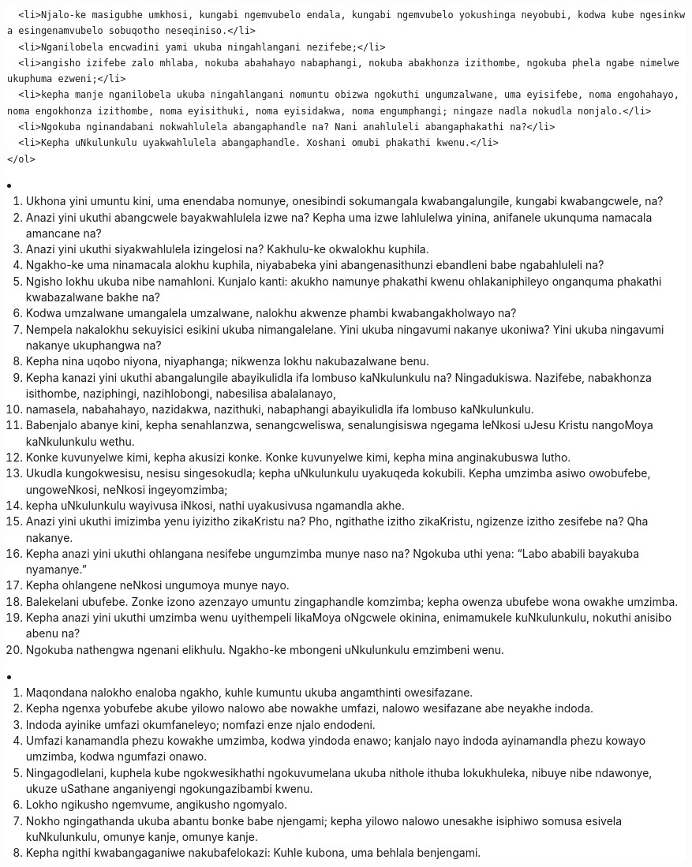      <li>Njalo-ke masigubhe umkhosi, kungabi ngemvubelo endala, kungabi ngemvubelo yokushinga neyobubi, kodwa kube ngesinkwa esingenamvubelo sobuqotho neseqiniso.</li>
      <li>Nganilobela encwadini yami ukuba ningahlangani nezifebe;</li>
      <li>angisho izifebe zalo mhlaba, nokuba abahahayo nabaphangi, nokuba abakhonza izithombe, ngokuba phela ngabe nimelwe ukuphuma ezweni;</li>
      <li>kepha manje nganilobela ukuba ningahlangani nomuntu obizwa ngokuthi ungumzalwane, uma eyisifebe, noma engohahayo, noma engokhonza izithombe, noma eyisithuki, noma eyisidakwa, noma engumphangi; ningaze nadla nokudla nonjalo.</li>
      <li>Ngokuba nginandabani nokwahlulela abangaphandle na? Nani anahluleli abangaphakathi na?</li>
      <li>Kepha uNkulunkulu uyakwahlulela abangaphandle. Xoshani omubi phakathi kwenu.</li>
    </ol>
  </li>
  <li>
    <ol>
      <li>Ukhona yini umuntu kini, uma enendaba nomunye, onesibindi sokumangala kwabangalungile, kungabi kwabangcwele, na?</li>
      <li>Anazi yini ukuthi abangcwele bayakwahlulela izwe na? Kepha uma izwe lahlulelwa yinina, anifanele ukunquma namacala amancane na?</li>
      <li>Anazi yini ukuthi siyakwahlulela izingelosi na? Kakhulu-ke okwalokhu kuphila.</li>
      <li>Ngakho-ke uma ninamacala alokhu kuphila, niyababeka yini abangenasithunzi ebandleni babe ngabahluleli na?</li>
      <li>Ngisho lokhu ukuba nibe namahloni. Kunjalo kanti: akukho namunye phakathi kwenu ohlakaniphileyo onganquma phakathi kwabazalwane bakhe na?</li>
      <li>Kodwa umzalwane umangalela umzalwane, nalokhu akwenze phambi kwabangakholwayo na?</li>
      <li>Nempela nakalokhu sekuyisici esikini ukuba nimangalelane. Yini ukuba ningavumi nakanye ukoniwa? Yini ukuba ningavumi nakanye ukuphangwa na?</li>
      <li>Kepha nina uqobo niyona, niyaphanga; nikwenza lokhu nakubazalwane benu.</li>
      <li>Kepha kanazi yini ukuthi abangalungile abayikulidla ifa lombuso kaNkulunkulu na? Ningadukiswa. Nazifebe, nabakhonza isithombe, naziphingi, nazihlobongi, nabesilisa abalalanayo,</li>
      <li>namasela, nabahahayo, nazidakwa, nazithuki, nabaphangi abayikulidla ifa lombuso kaNkulunkulu.</li>
      <li>Babenjalo abanye kini, kepha senahlanzwa, senangcweliswa, senalungisiswa ngegama leNkosi uJesu Kristu nangoMoya kaNkulunkulu wethu.</li>
      <li>Konke kuvunyelwe kimi, kepha akusizi konke. Konke kuvunyelwe kimi, kepha mina anginakubuswa lutho.</li>
      <li>Ukudla kungokwesisu, nesisu singesokudla; kepha uNkulunkulu uyakuqeda kokubili. Kepha umzimba asiwo owobufebe, ungoweNkosi, neNkosi ingeyomzimba;</li>
      <li>kepha uNkulunkulu wayivusa iNkosi, nathi uyakusivusa ngamandla akhe.</li>
      <li>Anazi yini ukuthi imizimba yenu iyizitho zikaKristu na? Pho, ngithathe izitho zikaKristu, ngizenze izitho zesifebe na? Qha nakanye.</li>
      <li>Kepha anazi yini ukuthi ohlangana nesifebe ungumzimba munye naso na? Ngokuba uthi yena: “Labo ababili bayakuba nyamanye.”</li>
      <li>Kepha ohlangene neNkosi ungumoya munye nayo.</li>
      <li>Balekelani ubufebe. Zonke izono azenzayo umuntu zingaphandle komzimba; kepha owenza ubufebe wona owakhe umzimba.</li>
      <li>Kepha anazi yini ukuthi umzimba wenu uyithempeli likaMoya oNgcwele okinina, enimamukele kuNkulunkulu, nokuthi anisibo abenu na?</li>
      <li>Ngokuba nathengwa ngenani elikhulu. Ngakho-ke mbongeni uNkulunkulu emzimbeni wenu.</li>
    </ol>
  </li>
  <li>
    <ol>
      <li>Maqondana nalokho enaloba ngakho, kuhle kumuntu ukuba angamthinti owesifazane.</li>
      <li>Kepha ngenxa yobufebe akube yilowo nalowo abe nowakhe umfazi, nalowo wesifazane abe neyakhe indoda.</li>
      <li>Indoda ayinike umfazi okumfaneleyo; nomfazi enze njalo endodeni.</li>
      <li>Umfazi kanamandla phezu kowakhe umzimba, kodwa yindoda enawo; kanjalo nayo indoda ayinamandla phezu kowayo umzimba, kodwa ngumfazi onawo.</li>
      <li>Ningagodlelani, kuphela kube ngokwesikhathi ngokuvumelana ukuba nithole ithuba lokukhuleka, nibuye nibe ndawonye, ukuze uSathane anganiyengi ngokungazibambi kwenu.</li>
      <li>Lokho ngikusho ngemvume, angikusho ngomyalo.</li>
      <li>Nokho ngingathanda ukuba abantu bonke babe njengami; kepha yilowo nalowo unesakhe isiphiwo somusa esivela kuNkulunkulu, omunye kanje, omunye kanje.</li>
      <li>Kepha ngithi kwabangaganiwe nakubafelokazi: Kuhle kubona, uma behlala benjengami.</li>